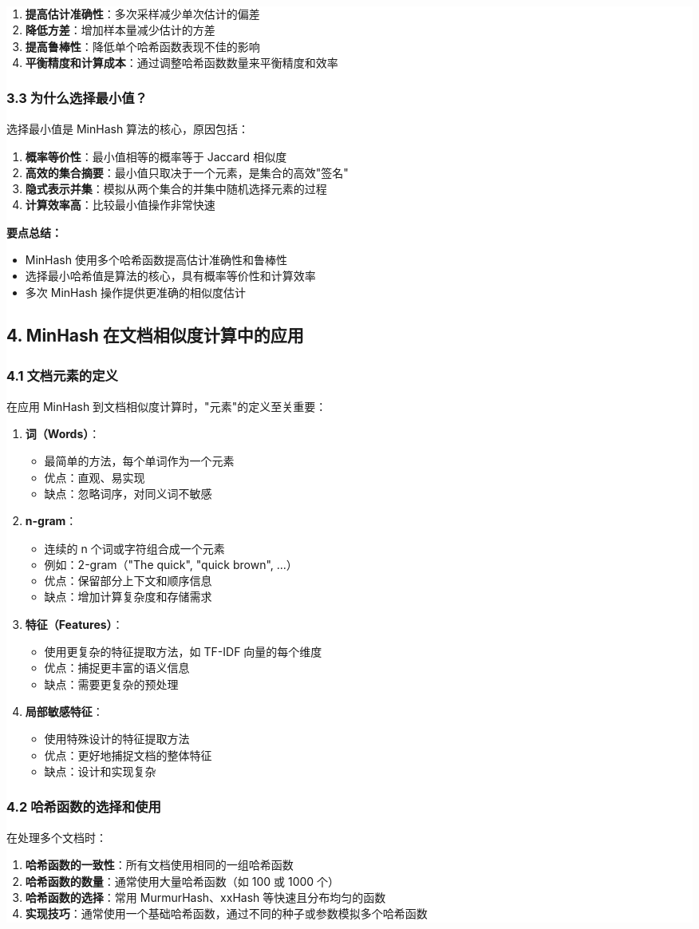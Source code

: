 1. **提高估计准确性**：多次采样减少单次估计的偏差
2. **降低方差**：增加样本量减少估计的方差
3. **提高鲁棒性**：降低单个哈希函数表现不佳的影响
4. **平衡精度和计算成本**：通过调整哈希函数数量来平衡精度和效率

### 3.3 为什么选择最小值？

选择最小值是 MinHash 算法的核心，原因包括：

1. **概率等价性**：最小值相等的概率等于 Jaccard 相似度
2. **高效的集合摘要**：最小值只取决于一个元素，是集合的高效"签名"
3. **隐式表示并集**：模拟从两个集合的并集中随机选择元素的过程
4. **计算效率高**：比较最小值操作非常快速

**要点总结：**
- MinHash 使用多个哈希函数提高估计准确性和鲁棒性
- 选择最小哈希值是算法的核心，具有概率等价性和计算效率
- 多次 MinHash 操作提供更准确的相似度估计

## 4. MinHash 在文档相似度计算中的应用

### 4.1 文档元素的定义

在应用 MinHash 到文档相似度计算时，"元素"的定义至关重要：

1. **词（Words）**：
    - 最简单的方法，每个单词作为一个元素
    - 优点：直观、易实现
    - 缺点：忽略词序，对同义词不敏感

2. **n-gram**：
    - 连续的 n 个词或字符组合成一个元素
    - 例如：2-gram（"The quick", "quick brown", ...）
    - 优点：保留部分上下文和顺序信息
    - 缺点：增加计算复杂度和存储需求

3. **特征（Features）**：
    - 使用更复杂的特征提取方法，如 TF-IDF 向量的每个维度
    - 优点：捕捉更丰富的语义信息
    - 缺点：需要更复杂的预处理

4. **局部敏感特征**：
    - 使用特殊设计的特征提取方法
    - 优点：更好地捕捉文档的整体特征
    - 缺点：设计和实现复杂

### 4.2 哈希函数的选择和使用

在处理多个文档时：

1. **哈希函数的一致性**：所有文档使用相同的一组哈希函数
2. **哈希函数的数量**：通常使用大量哈希函数（如 100 或 1000 个）
3. **哈希函数的选择**：常用 MurmurHash、xxHash 等快速且分布均匀的函数
4. **实现技巧**：通常使用一个基础哈希函数，通过不同的种子或参数模拟多个哈希函数
